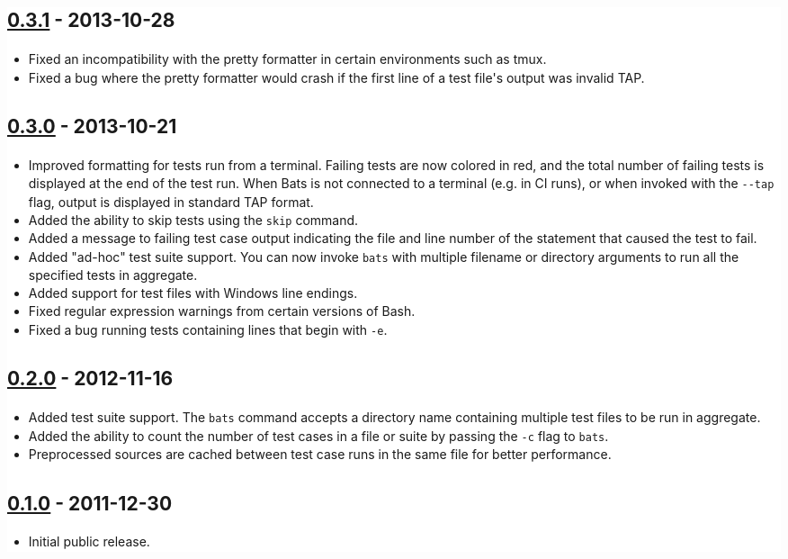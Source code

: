 ## [0.3.1] - 2013-10-28

* Fixed an incompatibility with the pretty formatter in certain environments
  such as tmux.
* Fixed a bug where the pretty formatter would crash if the first line of a test
  file's output was invalid TAP.

## [0.3.0] - 2013-10-21

* Improved formatting for tests run from a terminal. Failing tests are now
  colored in red, and the total number of failing tests is displayed at the end
  of the test run. When Bats is not connected to a terminal (e.g. in CI runs),
  or when invoked with the `--tap` flag, output is displayed in standard TAP
  format.
* Added the ability to skip tests using the `skip` command.
* Added a message to failing test case output indicating the file and line
  number of the statement that caused the test to fail.
* Added "ad-hoc" test suite support. You can now invoke `bats` with multiple
  filename or directory arguments to run all the specified tests in aggregate.
* Added support for test files with Windows line endings.
* Fixed regular expression warnings from certain versions of Bash.
* Fixed a bug running tests containing lines that begin with `-e`.

## [0.2.0] - 2012-11-16

* Added test suite support. The `bats` command accepts a directory name
  containing multiple test files to be run in aggregate.
* Added the ability to count the number of test cases in a file or suite by
  passing the `-c` flag to `bats`.
* Preprocessed sources are cached between test case runs in the same file for
  better performance.

## [0.1.0] - 2011-12-30

* Initial public release.

[Unreleased]: https://github.com/bats-core/bats-core/compare/v1.7.0...HEAD
[1.7.0]: https://github.com/bats-core/bats-core/compare/v1.6.1...v1.7.0
[1.6.1]: https://github.com/bats-core/bats-core/compare/v1.6.0...v1.6.1
[1.6.0]: https://github.com/bats-core/bats-core/compare/v1.5.0...v1.6.0
[1.5.0]: https://github.com/bats-core/bats-core/compare/v1.4.1...v1.5.0
[1.4.1]: https://github.com/bats-core/bats-core/compare/v1.4.0...v1.4.1
[1.4.0]: https://github.com/bats-core/bats-core/compare/v1.3.0...v1.4.0
[1.3.0]: https://github.com/bats-core/bats-core/compare/v1.2.1...v1.3.0
[1.2.1]: https://github.com/bats-core/bats-core/compare/v1.2.0...v1.2.1
[1.2.0]: https://github.com/bats-core/bats-core/compare/v1.1.0...v1.2.0
[1.1.0]: https://github.com/bats-core/bats-core/compare/v1.0.2...v1.1.0
[1.0.2]: https://github.com/bats-core/bats-core/compare/v1.0.1...v1.0.2
[1.0.1]: https://github.com/bats-core/bats-core/compare/v1.0.0...v1.0.1
[1.0.0]: https://github.com/bats-core/bats-core/compare/v0.4.0...v1.0.0
[0.4.0]: https://github.com/bats-core/bats-core/compare/v0.3.1...v0.4.0
[0.3.1]: https://github.com/bats-core/bats-core/compare/v0.3.0...v0.3.1
[0.3.0]: https://github.com/bats-core/bats-core/compare/v0.2.0...v0.3.0
[0.2.0]: https://github.com/bats-core/bats-core/compare/v0.1.0...v0.2.0
[0.1.0]: https://github.com/bats-core/bats-core/commits/v0.1.0



[kac]: https://keepachangelog.com/en/1.0.0/
[semver]: https://semver.org/